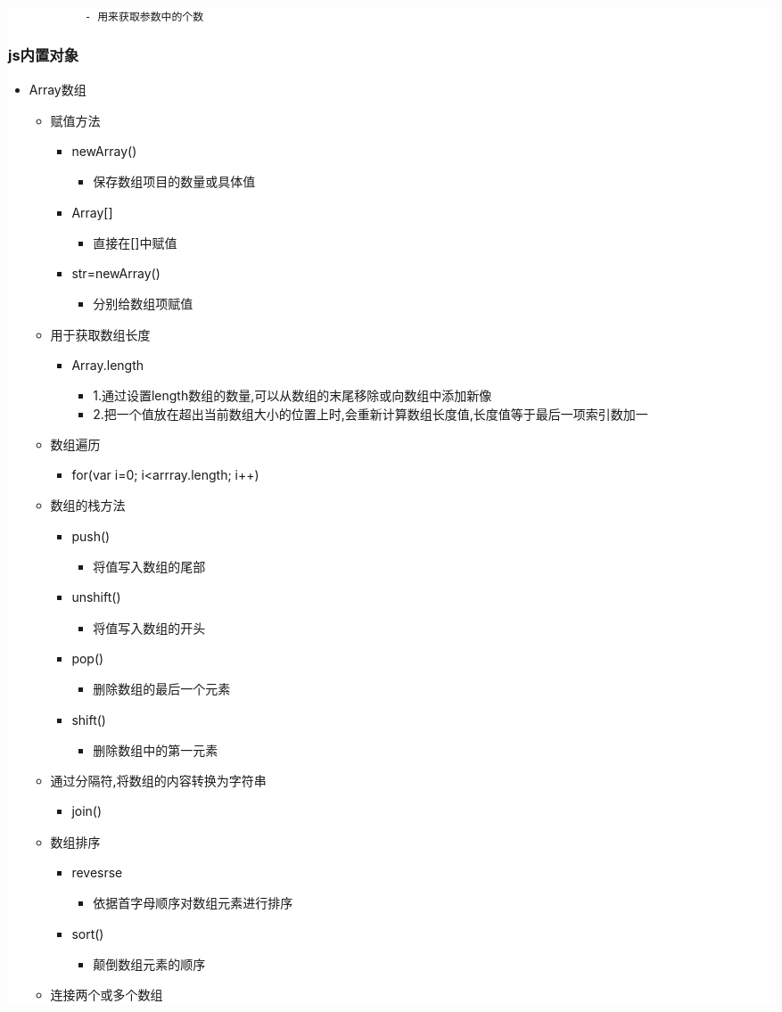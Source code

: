 				- 用来获取参数中的个数

### js内置对象

- Array数组

	- 赋值方法

		- newArray()

			- 保存数组项目的数量或具体值

		- Array[]

			- 直接在[]中赋值

		-  str=newArray()

			- 分别给数组项赋值

	- 用于获取数组长度

		- Array.length

			- 1.通过设置length数组的数量,可以从数组的末尾移除或向数组中添加新像
			- 2.把一个值放在超出当前数组大小的位置上时,会重新计算数组长度值,长度值等于最后一项索引数加一

	- 数组遍历

		- for(var   i=0;  i<arrray.length;  i++)

	- 数组的栈方法

		- push()

			- 将值写入数组的尾部

		- unshift()

			- 将值写入数组的开头

		- pop()

			- 删除数组的最后一个元素

		- shift()

			- 删除数组中的第一元素

	- 通过分隔符,将数组的内容转换为字符串

		- join()

	- 数组排序

		- revesrse

			- 依据首字母顺序对数组元素进行排序

		- sort()

			- 颠倒数组元素的顺序

	- 连接两个或多个数组
